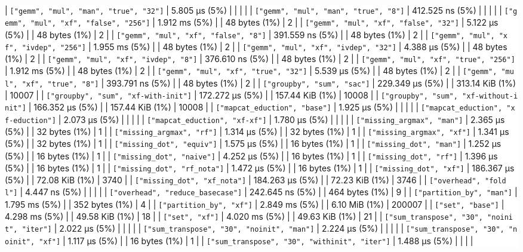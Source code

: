 | `["gemm", "mul", "man", "true", "32"]`                         |   5.805 μs (5%) |         |                 |             |
| `["gemm", "mul", "man", "true", "8"]`                          | 412.525 ns (5%) |         |                 |             |
| `["gemm", "mul", "xf", "false", "256"]`                        |   1.912 ms (5%) |         |   48 bytes (1%) |           2 |
| `["gemm", "mul", "xf", "false", "32"]`                         |   5.122 μs (5%) |         |   48 bytes (1%) |           2 |
| `["gemm", "mul", "xf", "false", "8"]`                          | 391.559 ns (5%) |         |   48 bytes (1%) |           2 |
| `["gemm", "mul", "xf", "ivdep", "256"]`                        |   1.955 ms (5%) |         |   48 bytes (1%) |           2 |
| `["gemm", "mul", "xf", "ivdep", "32"]`                         |   4.388 μs (5%) |         |   48 bytes (1%) |           2 |
| `["gemm", "mul", "xf", "ivdep", "8"]`                          | 376.610 ns (5%) |         |   48 bytes (1%) |           2 |
| `["gemm", "mul", "xf", "true", "256"]`                         |   1.912 ms (5%) |         |   48 bytes (1%) |           2 |
| `["gemm", "mul", "xf", "true", "32"]`                          |   5.539 μs (5%) |         |   48 bytes (1%) |           2 |
| `["gemm", "mul", "xf", "true", "8"]`                           | 393.791 ns (5%) |         |   48 bytes (1%) |           2 |
| `["groupby", "sum", "sac"]`                                    | 229.349 μs (5%) |         | 313.14 KiB (1%) |       10007 |
| `["groupby", "sum", "xf-with-init"]`                           | 172.272 μs (5%) |         | 157.44 KiB (1%) |       10008 |
| `["groupby", "sum", "xf-without-init"]`                        | 166.352 μs (5%) |         | 157.44 KiB (1%) |       10008 |
| `["mapcat_eduction", "base"]`                                  |   1.925 μs (5%) |         |                 |             |
| `["mapcat_eduction", "xf-eduction"]`                           |   2.073 μs (5%) |         |                 |             |
| `["mapcat_eduction", "xf-xf"]`                                 |   1.780 μs (5%) |         |                 |             |
| `["missing_argmax", "man"]`                                    |   2.365 μs (5%) |         |   32 bytes (1%) |           1 |
| `["missing_argmax", "rf"]`                                     |   1.314 μs (5%) |         |   32 bytes (1%) |           1 |
| `["missing_argmax", "xf"]`                                     |   1.341 μs (5%) |         |   32 bytes (1%) |           1 |
| `["missing_dot", "equiv"]`                                     |   1.575 μs (5%) |         |   16 bytes (1%) |           1 |
| `["missing_dot", "man"]`                                       |   1.252 μs (5%) |         |   16 bytes (1%) |           1 |
| `["missing_dot", "naive"]`                                     |   4.252 μs (5%) |         |   16 bytes (1%) |           1 |
| `["missing_dot", "rf"]`                                        |   1.396 μs (5%) |         |   16 bytes (1%) |           1 |
| `["missing_dot", "rf_nota"]`                                   |   1.472 μs (5%) |         |   16 bytes (1%) |           1 |
| `["missing_dot", "xf"]`                                        | 186.367 μs (5%) |         |  72.08 KiB (1%) |        3740 |
| `["missing_dot", "xf_nota"]`                                   | 184.263 μs (5%) |         |  72.23 KiB (1%) |        3746 |
| `["overhead", "foldl"]`                                        |   4.447 ns (5%) |         |                 |             |
| `["overhead", "reduce_basecase"]`                              | 242.645 ns (5%) |         |  464 bytes (1%) |           9 |
| `["partition_by", "man"]`                                      |   1.795 ms (5%) |         |  352 bytes (1%) |           4 |
| `["partition_by", "xf"]`                                       |   2.849 ms (5%) |         |   6.10 MiB (1%) |      200007 |
| `["set", "base"]`                                              |   4.298 ms (5%) |         |  49.58 KiB (1%) |          18 |
| `["set", "xf"]`                                                |   4.020 ms (5%) |         |  49.63 KiB (1%) |          21 |
| `["sum_transpose", "30", "noinit", "iter"]`                    |   2.022 μs (5%) |         |                 |             |
| `["sum_transpose", "30", "noinit", "man"]`                     |   2.224 μs (5%) |         |                 |             |
| `["sum_transpose", "30", "noinit", "xf"]`                      |   1.117 μs (5%) |         |   16 bytes (1%) |           1 |
| `["sum_transpose", "30", "withinit", "iter"]`                  |   1.488 μs (5%) |         |                 |             |